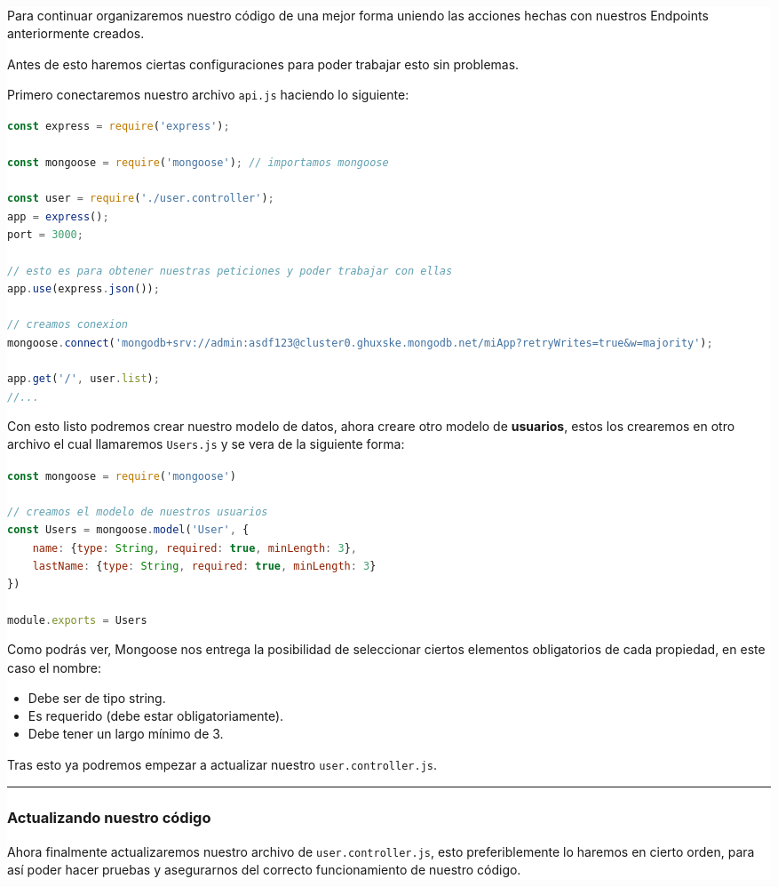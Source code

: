 Para continuar organizaremos nuestro código de una mejor forma uniendo las acciones hechas con nuestros Endpoints anteriormente creados.

Antes de esto haremos ciertas configuraciones para poder trabajar esto sin problemas.

Primero conectaremos nuestro archivo `api.js` haciendo lo siguiente:

~~~javascript
const express = require('express');

const mongoose = require('mongoose'); // importamos mongoose

const user = require('./user.controller');
app = express();
port = 3000;

// esto es para obtener nuestras peticiones y poder trabajar con ellas
app.use(express.json());

// creamos conexion
mongoose.connect('mongodb+srv://admin:asdf123@cluster0.ghuxske.mongodb.net/miApp?retryWrites=true&w=majority');

app.get('/', user.list);
//...
~~~

Con esto listo podremos crear nuestro modelo de datos, ahora creare otro modelo de **usuarios**, estos los crearemos en otro archivo el cual llamaremos `Users.js` y se vera de la siguiente forma:

~~~javascript
const mongoose = require('mongoose')

// creamos el modelo de nuestros usuarios
const Users = mongoose.model('User', {
    name: {type: String, required: true, minLength: 3},
    lastName: {type: String, required: true, minLength: 3}
})

module.exports = Users
~~~

Como podrás ver, Mongoose nos entrega la posibilidad de seleccionar ciertos elementos obligatorios de cada propiedad, en este caso el nombre:

* Debe ser de tipo string.
* Es requerido (debe estar obligatoriamente).
* Debe tener un largo mínimo de 3.

Tras esto ya podremos empezar a actualizar nuestro `user.controller.js`.

---

### Actualizando nuestro código

Ahora finalmente actualizaremos nuestro archivo de `user.controller.js`, esto preferiblemente lo haremos en cierto orden, para así poder hacer pruebas y asegurarnos del correcto funcionamiento de nuestro código.
